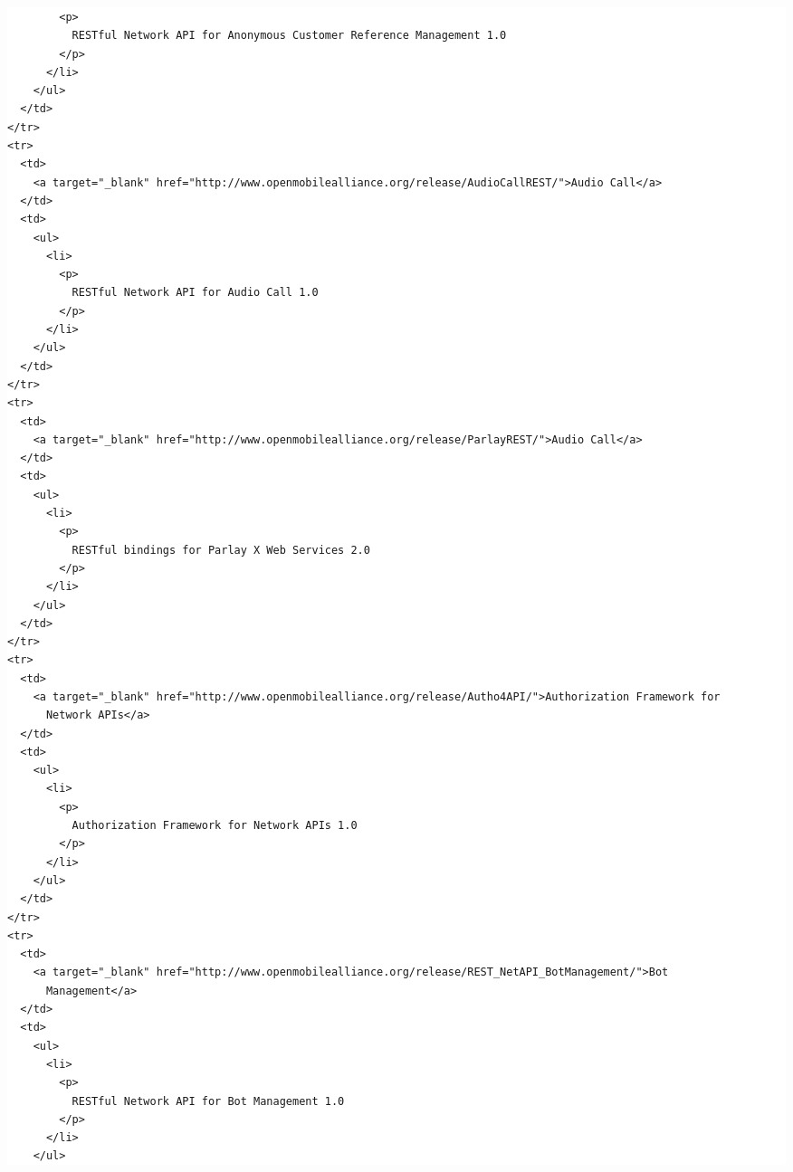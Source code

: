             <p>
              RESTful Network API for Anonymous Customer Reference Management 1.0
            </p>
          </li>
        </ul>
      </td>
    </tr>
    <tr>
      <td>
        <a target="_blank" href="http://www.openmobilealliance.org/release/AudioCallREST/">Audio Call</a>
      </td>
      <td>
        <ul>
          <li>
            <p>
              RESTful Network API for Audio Call 1.0
            </p>
          </li>
        </ul>
      </td>
    </tr>
    <tr>
      <td>
        <a target="_blank" href="http://www.openmobilealliance.org/release/ParlayREST/">Audio Call</a>
      </td>
      <td>
        <ul>
          <li>
            <p>
              RESTful bindings for Parlay X Web Services 2.0
            </p>
          </li>
        </ul>
      </td>
    </tr>
    <tr>
      <td>
        <a target="_blank" href="http://www.openmobilealliance.org/release/Autho4API/">Authorization Framework for
          Network APIs</a>
      </td>
      <td>
        <ul>
          <li>
            <p>
              Authorization Framework for Network APIs 1.0
            </p>
          </li>
        </ul>
      </td>
    </tr>
    <tr>
      <td>
        <a target="_blank" href="http://www.openmobilealliance.org/release/REST_NetAPI_BotManagement/">Bot
          Management</a>
      </td>
      <td>
        <ul>
          <li>
            <p>
              RESTful Network API for Bot Management 1.0
            </p>
          </li>
        </ul>